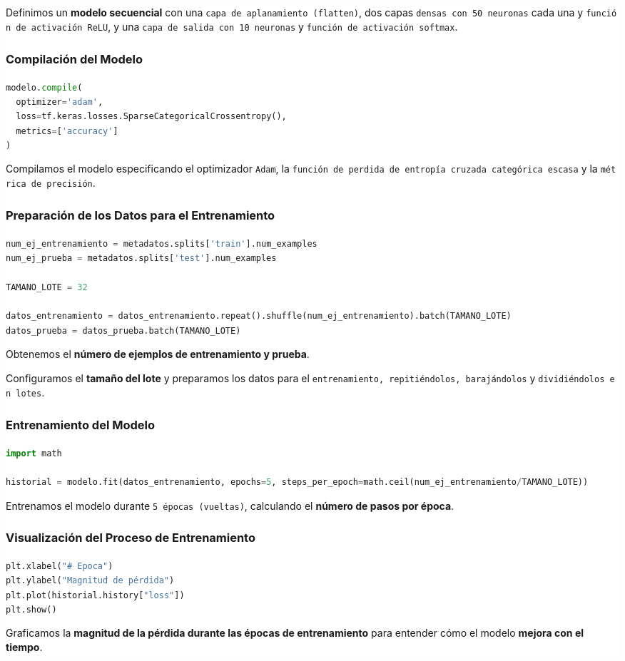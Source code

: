 Definimos un **modelo secuencial** con una `capa de aplanamiento (flatten)`, dos capas `densas con 50 neuronas` cada una y `función de activación ReLU`, y una `capa de salida con 10 neuronas` y `función de activación softmax`.

### Compilación del Modelo

```python
modelo.compile(
  optimizer='adam',
  loss=tf.keras.losses.SparseCategoricalCrossentropy(),
  metrics=['accuracy']
)
```

Compilamos el modelo especificando el optimizador `Adam`, la `función de perdida de entropía cruzada categórica escasa` y la `métrica de precisión`.

### Preparación de los Datos para el Entrenamiento

```python
num_ej_entrenamiento = metadatos.splits['train'].num_examples
num_ej_prueba = metadatos.splits['test'].num_examples

TAMANO_LOTE = 32

datos_entrenamiento = datos_entrenamiento.repeat().shuffle(num_ej_entrenamiento).batch(TAMANO_LOTE)
datos_prueba = datos_prueba.batch(TAMANO_LOTE)
```

Obtenemos el **número de ejemplos de entrenamiento y prueba**.

Configuramos el **tamaño del lote** y preparamos los datos para el `entrenamiento, repitiéndolos, barajándolos` y `dividiéndolos en lotes`.

### Entrenamiento del Modelo

```python
import math

historial = modelo.fit(datos_entrenamiento, epochs=5, steps_per_epoch=math.ceil(num_ej_entrenamiento/TAMANO_LOTE))
```

Entrenamos el modelo durante `5 épocas (vueltas)`, calculando el **número de pasos por época**.

### Visualización del Proceso de Entrenamiento

```python
plt.xlabel("# Epoca")
plt.ylabel("Magnitud de pérdida")
plt.plot(historial.history["loss"])
plt.show()
```

Graficamos la **magnitud de la pérdida durante las épocas de entrenamiento** para entender cómo el modelo **mejora con el tiempo**.
